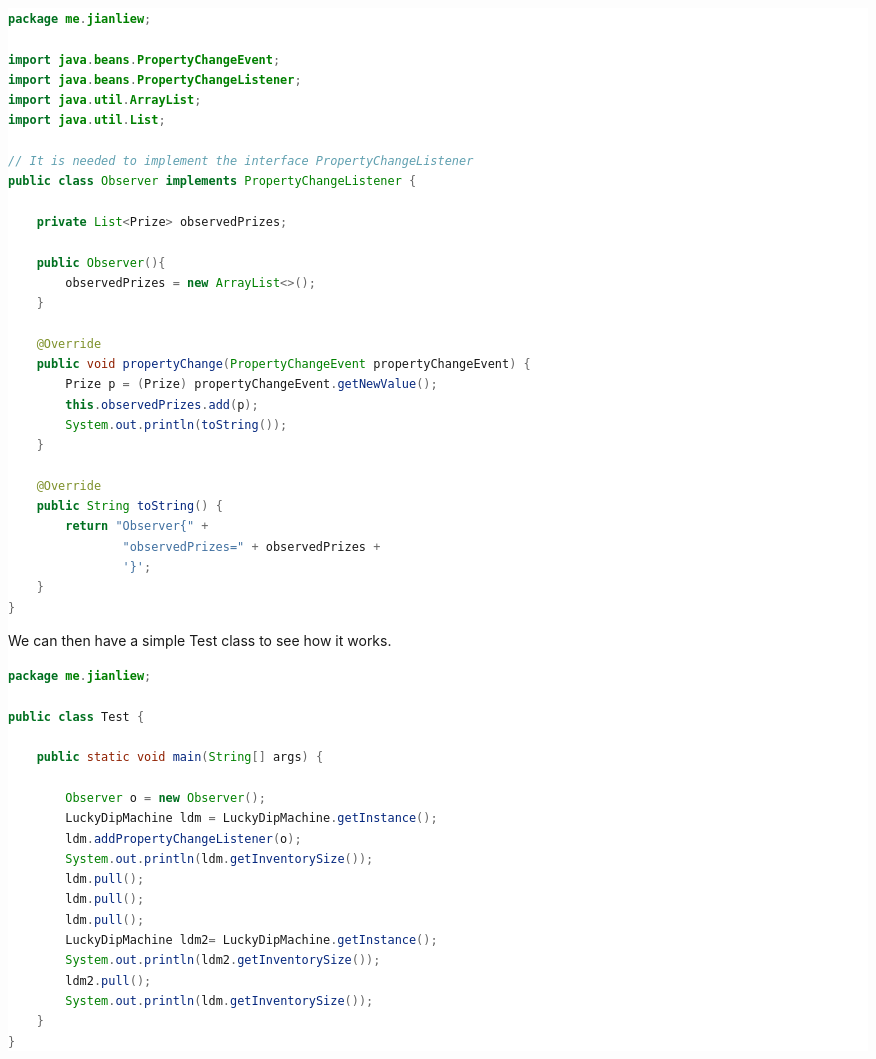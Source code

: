 ```java
package me.jianliew;

import java.beans.PropertyChangeEvent;
import java.beans.PropertyChangeListener;
import java.util.ArrayList;
import java.util.List;

// It is needed to implement the interface PropertyChangeListener
public class Observer implements PropertyChangeListener {

    private List<Prize> observedPrizes;

    public Observer(){
        observedPrizes = new ArrayList<>();
    }

    @Override
    public void propertyChange(PropertyChangeEvent propertyChangeEvent) {
        Prize p = (Prize) propertyChangeEvent.getNewValue();
        this.observedPrizes.add(p);
        System.out.println(toString());
    }
    
    @Override
    public String toString() {
        return "Observer{" +
                "observedPrizes=" + observedPrizes +
                '}';
    }
}

```

<div></div>
We can then have a simple Test class to see how it works.

```java
package me.jianliew;

public class Test {

    public static void main(String[] args) {

        Observer o = new Observer();
        LuckyDipMachine ldm = LuckyDipMachine.getInstance();
        ldm.addPropertyChangeListener(o);
        System.out.println(ldm.getInventorySize());
        ldm.pull();
        ldm.pull();
        ldm.pull();
        LuckyDipMachine ldm2= LuckyDipMachine.getInstance();
        System.out.println(ldm2.getInventorySize());
        ldm2.pull();
        System.out.println(ldm.getInventorySize());
    }
}
```
